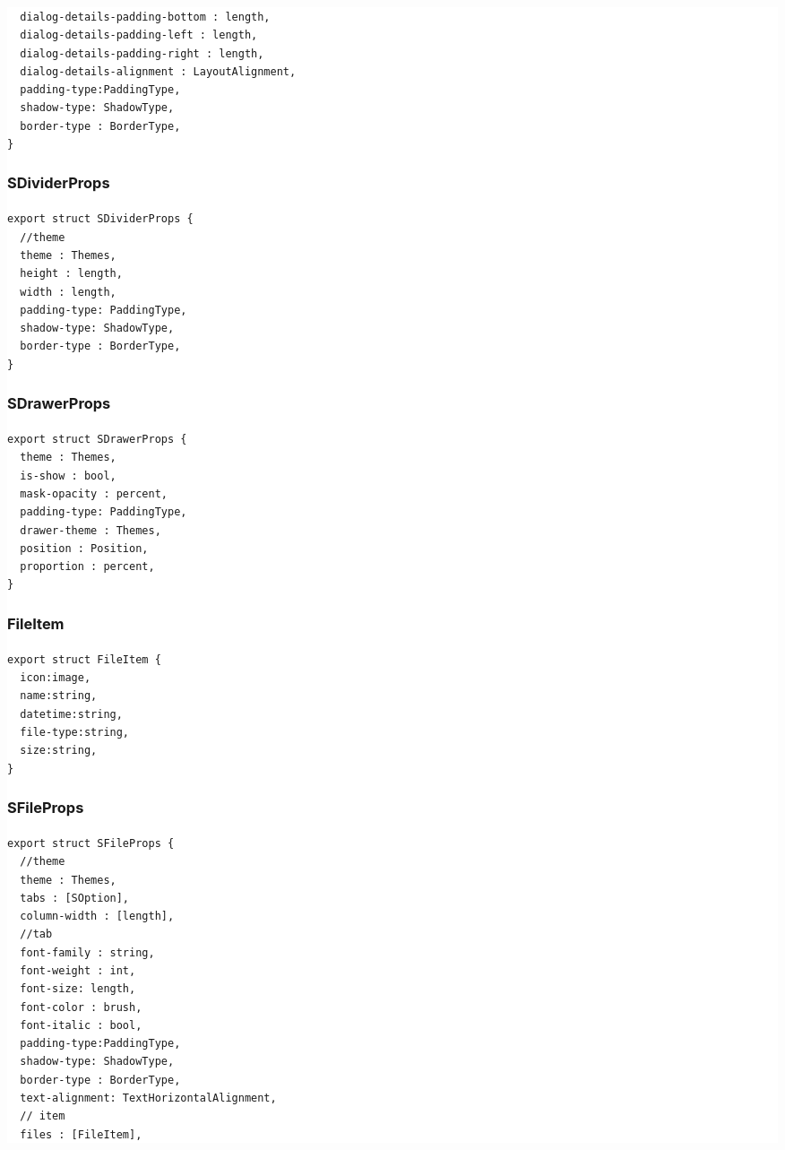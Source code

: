 ```
  dialog-details-padding-bottom : length,
  dialog-details-padding-left : length,
  dialog-details-padding-right : length,
  dialog-details-alignment : LayoutAlignment,
  padding-type:PaddingType,
  shadow-type: ShadowType,
  border-type : BorderType,
}
```
### SDividerProps
```
export struct SDividerProps {
  //theme
  theme : Themes,
  height : length,
  width : length,
  padding-type: PaddingType,
  shadow-type: ShadowType,
  border-type : BorderType,
}
```
### SDrawerProps
```
export struct SDrawerProps {
  theme : Themes,
  is-show : bool,
  mask-opacity : percent,
  padding-type: PaddingType,
  drawer-theme : Themes,
  position : Position,
  proportion : percent,
}
```
### FileItem
```
export struct FileItem {
  icon:image,
  name:string,
  datetime:string,
  file-type:string,
  size:string,
}
```
### SFileProps
```
export struct SFileProps {
  //theme
  theme : Themes,
  tabs : [SOption],
  column-width : [length],
  //tab
  font-family : string,
  font-weight : int,
  font-size: length,
  font-color : brush,
  font-italic : bool,
  padding-type:PaddingType,
  shadow-type: ShadowType,
  border-type : BorderType,
  text-alignment: TextHorizontalAlignment,
  // item
  files : [FileItem],
```